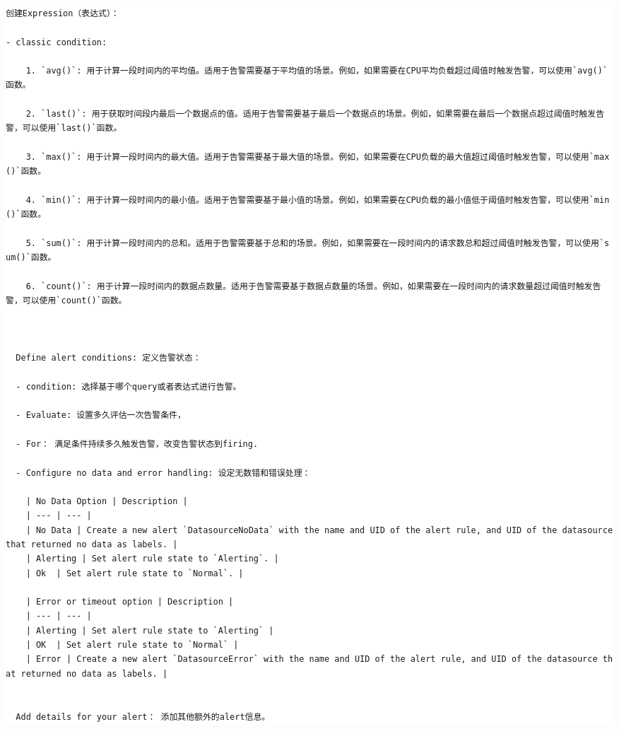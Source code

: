     创建Expression（表达式）：
      
    - classic condition:
        
        1. `avg()`: 用于计算一段时间内的平均值。适用于告警需要基于平均值的场景。例如，如果需要在CPU平均负载超过阈值时触发告警，可以使用`avg()`函数。
          
        2. `last()`: 用于获取时间段内最后一个数据点的值。适用于告警需要基于最后一个数据点的场景。例如，如果需要在最后一个数据点超过阈值时触发告警，可以使用`last()`函数。
          
        3. `max()`: 用于计算一段时间内的最大值。适用于告警需要基于最大值的场景。例如，如果需要在CPU负载的最大值超过阈值时触发告警，可以使用`max()`函数。
          
        4. `min()`: 用于计算一段时间内的最小值。适用于告警需要基于最小值的场景。例如，如果需要在CPU负载的最小值低于阈值时触发告警，可以使用`min()`函数。
          
        5. `sum()`: 用于计算一段时间内的总和。适用于告警需要基于总和的场景。例如，如果需要在一段时间内的请求数总和超过阈值时触发告警，可以使用`sum()`函数。
          
        6. `count()`: 用于计算一段时间内的数据点数量。适用于告警需要基于数据点数量的场景。例如，如果需要在一段时间内的请求数量超过阈值时触发告警，可以使用`count()`函数。
          
        
      
      Define alert conditions: 定义告警状态：
      
      - condition: 选择基于哪个query或者表达式进行告警。
        
      - Evaluate: 设置多久评估一次告警条件，
        
      - For： 满足条件持续多久触发告警，改变告警状态到firing.
        
      - Configure no data and error handling: 设定无数错和错误处理：
        
        | No Data Option | Description |
        | --- | --- |
        | No Data | Create a new alert `DatasourceNoData` with the name and UID of the alert rule, and UID of the datasource that returned no data as labels. |
        | Alerting | Set alert rule state to `Alerting`. |
        | Ok  | Set alert rule state to `Normal`. |
        
        | Error or timeout option | Description |
        | --- | --- |
        | Alerting | Set alert rule state to `Alerting` |
        | OK  | Set alert rule state to `Normal` |
        | Error | Create a new alert `DatasourceError` with the name and UID of the alert rule, and UID of the datasource that returned no data as labels. |
        
      
      Add details for your alert： 添加其他额外的alert信息。